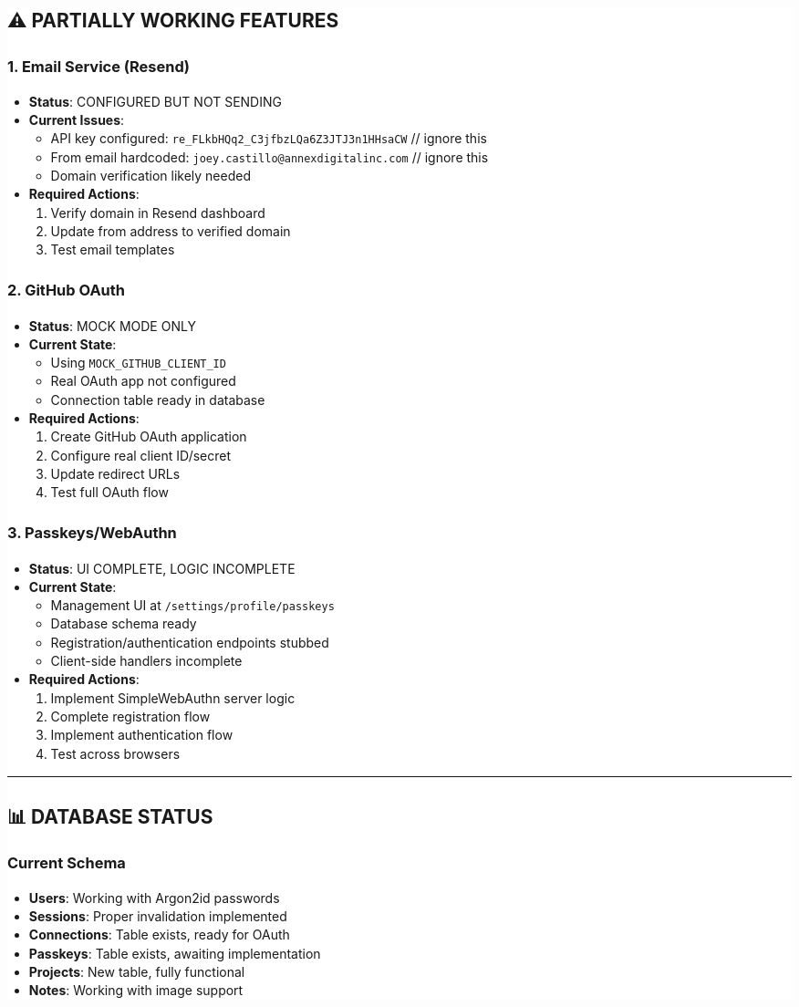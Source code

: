 ## ⚠️ PARTIALLY WORKING FEATURES

### 1. Email Service (Resend)

- **Status**: CONFIGURED BUT NOT SENDING
- **Current Issues**:
  - API key configured: `re_FLkbHQq2_C3jfbzLQa6Z3JTJ3n1HHsaCW` // ignore this
  - From email hardcoded: `joey.castillo@annexdigitalinc.com` // ignore this
  - Domain verification likely needed
- **Required Actions**:
  1. Verify domain in Resend dashboard
  2. Update from address to verified domain
  3. Test email templates

### 2. GitHub OAuth

- **Status**: MOCK MODE ONLY
- **Current State**:
  - Using `MOCK_GITHUB_CLIENT_ID`
  - Real OAuth app not configured
  - Connection table ready in database
- **Required Actions**:
  1. Create GitHub OAuth application
  2. Configure real client ID/secret
  3. Update redirect URLs
  4. Test full OAuth flow

### 3. Passkeys/WebAuthn

- **Status**: UI COMPLETE, LOGIC INCOMPLETE
- **Current State**:
  - Management UI at `/settings/profile/passkeys`
  - Database schema ready
  - Registration/authentication endpoints stubbed
  - Client-side handlers incomplete
- **Required Actions**:
  1. Implement SimpleWebAuthn server logic
  2. Complete registration flow
  3. Implement authentication flow
  4. Test across browsers

---

## 📊 DATABASE STATUS

### Current Schema

- **Users**: Working with Argon2id passwords
- **Sessions**: Proper invalidation implemented
- **Connections**: Table exists, ready for OAuth
- **Passkeys**: Table exists, awaiting implementation
- **Projects**: New table, fully functional
- **Notes**: Working with image support
